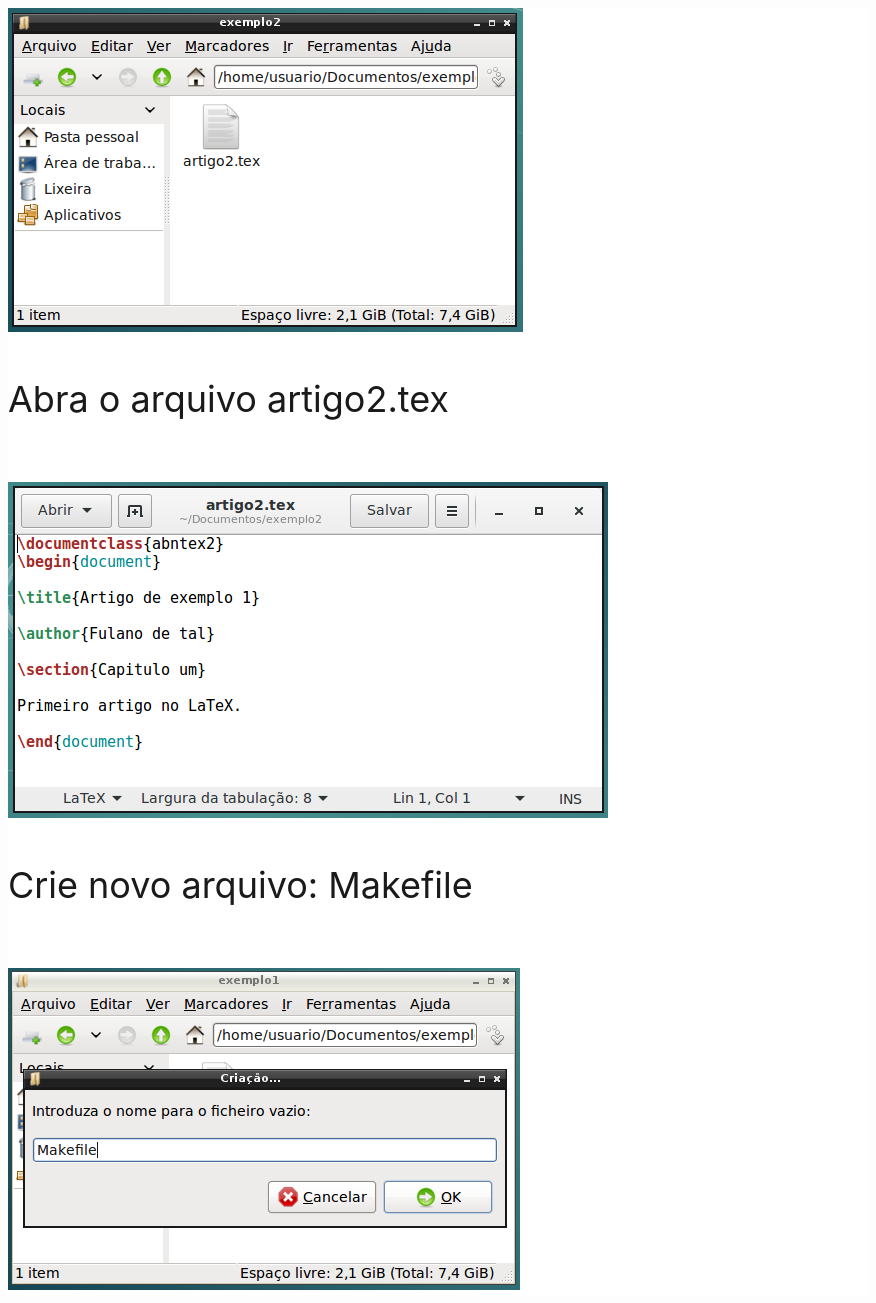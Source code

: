   <img src="files/screenshot-artigo2.png" />
</div>

<div class="step" data-x="854500" data-y="12000" data-scale="20">
  <p style="font-size: 36px">Abra o arquivo artigo2.tex</p>
  <br/>
  <img src="files/screenshot-gedit-artigo2.png" />
</div>

<div class="step" data-x="867200" data-y="12000" data-scale="20">
  <p style="font-size: 36px">Crie novo arquivo: Makefile</p>
  <br/>
  <img src="files/screenshot-nomear-makefile.png" />
</div>